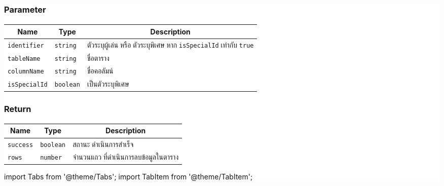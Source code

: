 ### Parameter

| Name                         | Type               | Description                                                
|------------------------------|--------------------|----------------------------------------------------------------------
| `identifier`                 | `string`           | ตัวระบุผู้เล่น หรือ ตัวระบุพิเศษ หาก `isSpecialId` เท่ากับ `true`
| `tableName`                  | `string`           | ชื่อตาราง
| `columnName`                 | `string`           | ชื่อคอลัมน์
| `isSpecialId`                | `boolean`          | เป็นตัวระบุพิเศษ

### Return

| Name                          | Type               | Description                                                
|-------------------------------|--------------------|--------------------------------------------------
| `success`                     | `boolean`          | สถานะ ดำเนินการสำเร็จ
| `rows`                        | `number`           | จำนวนแถว ที่ดำเนินการลบข้อมูลในตาราง

import Tabs from '@theme/Tabs';
import TabItem from '@theme/TabItem';
